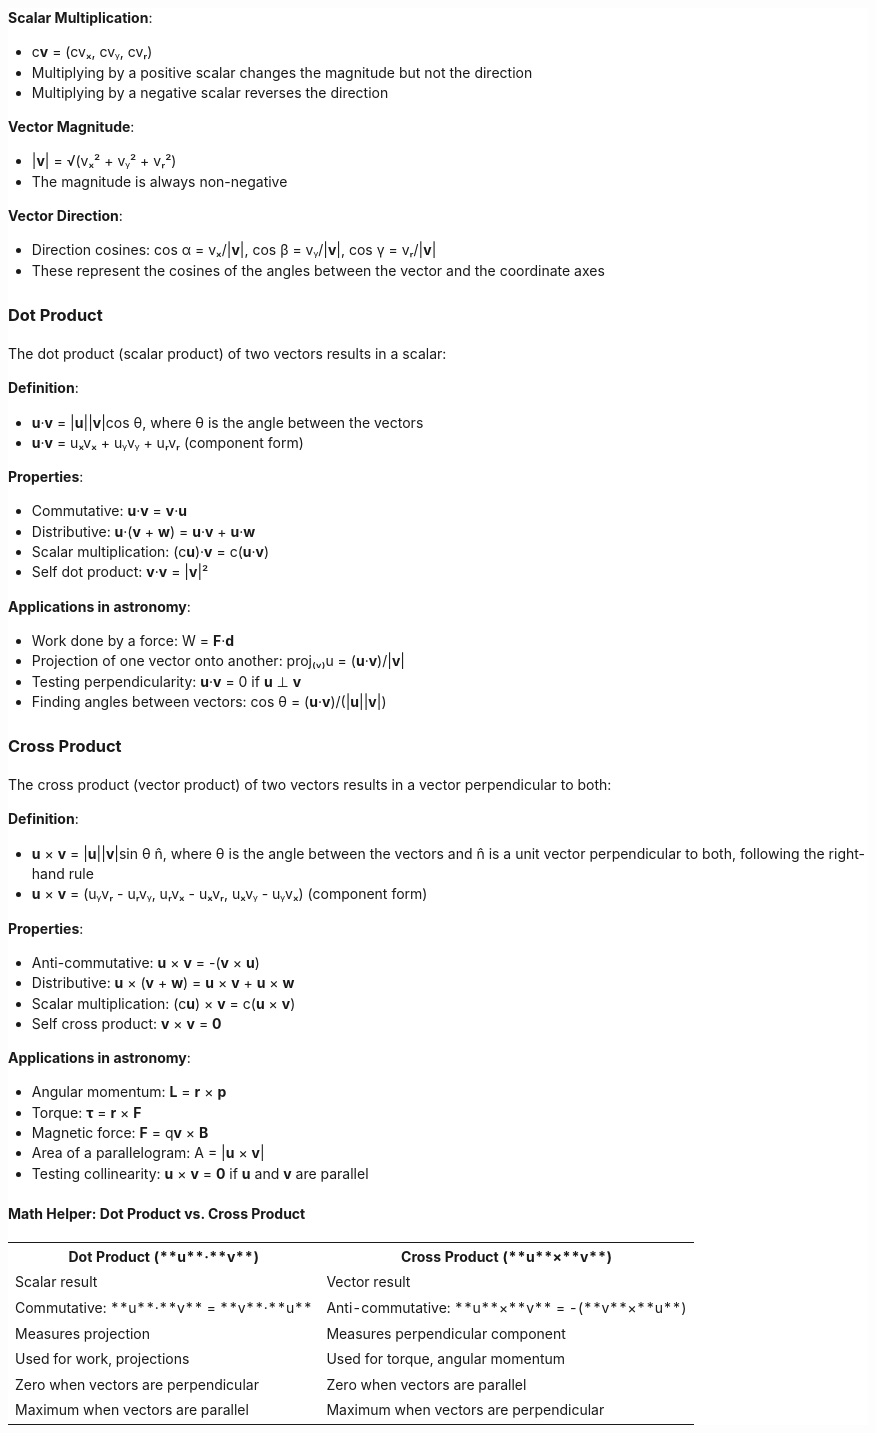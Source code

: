 **Scalar Multiplication**:
- c**v** = (cvₓ, cvᵧ, cvᵣ)
- Multiplying by a positive scalar changes the magnitude but not the direction
- Multiplying by a negative scalar reverses the direction

**Vector Magnitude**:
- |**v**| = √(vₓ² + vᵧ² + vᵣ²)
- The magnitude is always non-negative

**Vector Direction**:
- Direction cosines: cos α = vₓ/|**v**|, cos β = vᵧ/|**v**|, cos γ = vᵣ/|**v**|
- These represent the cosines of the angles between the vector and the coordinate axes

### Dot Product

The dot product (scalar product) of two vectors results in a scalar:

**Definition**:
- **u**·**v** = |**u**||**v**|cos θ, where θ is the angle between the vectors
- **u**·**v** = uₓvₓ + uᵧvᵧ + uᵣvᵣ (component form)

**Properties**:
- Commutative: **u**·**v** = **v**·**u**
- Distributive: **u**·(**v** + **w**) = **u**·**v** + **u**·**w**
- Scalar multiplication: (c**u**)·**v** = c(**u**·**v**)
- Self dot product: **v**·**v** = |**v**|²

**Applications in astronomy**:
- Work done by a force: W = **F**·**d**
- Projection of one vector onto another: proj₍ᵥ₎u = (**u**·**v**)/|**v**|
- Testing perpendicularity: **u**·**v** = 0 if **u** ⊥ **v**
- Finding angles between vectors: cos θ = (**u**·**v**)/(|**u**||**v**|)

### Cross Product

The cross product (vector product) of two vectors results in a vector perpendicular to both:

**Definition**:
- **u** × **v** = |**u**||**v**|sin θ n̂, where θ is the angle between the vectors and n̂ is a unit vector perpendicular to both, following the right-hand rule
- **u** × **v** = (uᵧvᵣ - uᵣvᵧ, uᵣvₓ - uₓvᵣ, uₓvᵧ - uᵧvₓ) (component form)

**Properties**:
- Anti-commutative: **u** × **v** = -(**v** × **u**)
- Distributive: **u** × (**v** + **w**) = **u** × **v** + **u** × **w**
- Scalar multiplication: (c**u**) × **v** = c(**u** × **v**)
- Self cross product: **v** × **v** = **0**

**Applications in astronomy**:
- Angular momentum: **L** = **r** × **p**
- Torque: **τ** = **r** × **F**
- Magnetic force: **F** = q**v** × **B**
- Area of a parallelogram: A = |**u** × **v**|
- Testing collinearity: **u** × **v** = **0** if **u** and **v** are parallel

<div class="math-helper">
<h4>Math Helper: Dot Product vs. Cross Product</h4>
<table>
<tr><th>Dot Product (**u**·**v**)</th><th>Cross Product (**u**×**v**)</th></tr>
<tr><td>Scalar result</td><td>Vector result</td></tr>
<tr><td>Commutative: **u**·**v** = **v**·**u**</td><td>Anti-commutative: **u**×**v** = -(**v**×**u**)</td></tr>
<tr><td>Measures projection</td><td>Measures perpendicular component</td></tr>
<tr><td>Used for work, projections</td><td>Used for torque, angular momentum</td></tr>
<tr><td>Zero when vectors are perpendicular</td><td>Zero when vectors are parallel</td></tr>
<tr><td>Maximum when vectors are parallel</td><td>Maximum when vectors are perpendicular</td></tr>
</table>